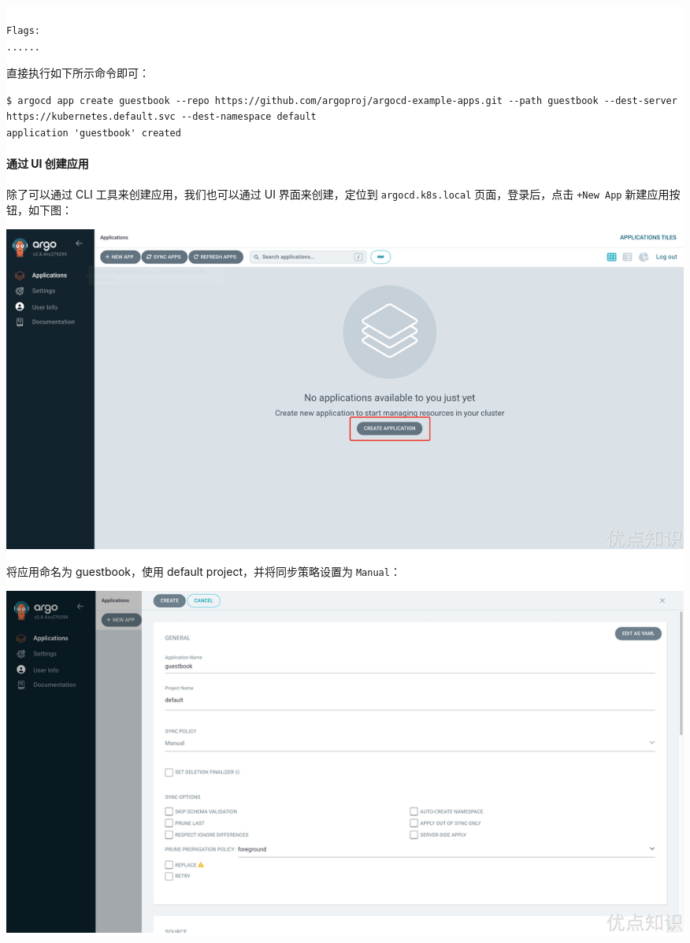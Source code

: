 ```shell

Flags:
......
```

直接执行如下所示命令即可：

```shell
$ argocd app create guestbook --repo https://github.com/argoproj/argocd-example-apps.git --path guestbook --dest-server https://kubernetes.default.svc --dest-namespace default
application 'guestbook' created
```


#### 通过 UI 创建应用

除了可以通过 CLI 工具来创建应用，我们也可以通过 UI 界面来创建，定位到 `argocd.k8s.local` 页面，登录后，点击 `+New App` 新建应用按钮，如下图：

![1694679785705.png](./img/ixNnPZ8vVdV5Q8VY/1694686389077-e758f801-4c00-4d1f-ab8a-a633f67d14c0-150645.png)

将应用命名为 guestbook，使用 default project，并将同步策略设置为 `Manual`：

![1694679824407.png](./img/ixNnPZ8vVdV5Q8VY/1694686388956-ac0f216f-ccfb-419f-8de2-712fa60a66e2-829213.png)
